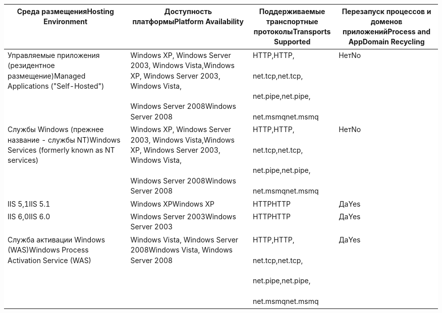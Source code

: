 |<span data-ttu-id="34144-190">Среда размещения</span><span class="sxs-lookup"><span data-stu-id="34144-190">Hosting Environment</span></span>|<span data-ttu-id="34144-191">Доступность платформы</span><span class="sxs-lookup"><span data-stu-id="34144-191">Platform Availability</span></span>|<span data-ttu-id="34144-192">Поддерживаемые транспортные протоколы</span><span class="sxs-lookup"><span data-stu-id="34144-192">Transports Supported</span></span>|<span data-ttu-id="34144-193">Перезапуск процессов и доменов приложений</span><span class="sxs-lookup"><span data-stu-id="34144-193">Process and AppDomain Recycling</span></span>|
|-------------------------|---------------------------|--------------------------|-------------------------------------|
|<span data-ttu-id="34144-194">Управляемые приложения (резидентное размещение)</span><span class="sxs-lookup"><span data-stu-id="34144-194">Managed Applications ("Self-Hosted")</span></span>|<span data-ttu-id="34144-195">Windows XP, Windows Server 2003, Windows Vista,</span><span class="sxs-lookup"><span data-stu-id="34144-195">Windows XP, Windows Server 2003, Windows Vista,</span></span><br /><br /> <span data-ttu-id="34144-196">Windows Server 2008</span><span class="sxs-lookup"><span data-stu-id="34144-196">Windows Server 2008</span></span>|<span data-ttu-id="34144-197">HTTP,</span><span class="sxs-lookup"><span data-stu-id="34144-197">HTTP,</span></span><br /><br /> <span data-ttu-id="34144-198">net.tcp,</span><span class="sxs-lookup"><span data-stu-id="34144-198">net.tcp,</span></span><br /><br /> <span data-ttu-id="34144-199">net.pipe,</span><span class="sxs-lookup"><span data-stu-id="34144-199">net.pipe,</span></span><br /><br /> <span data-ttu-id="34144-200">net.msmq</span><span class="sxs-lookup"><span data-stu-id="34144-200">net.msmq</span></span>|<span data-ttu-id="34144-201">Нет</span><span class="sxs-lookup"><span data-stu-id="34144-201">No</span></span>|
|<span data-ttu-id="34144-202">Службы Windows (прежнее название - службы NT)</span><span class="sxs-lookup"><span data-stu-id="34144-202">Windows Services (formerly known as NT services)</span></span>|<span data-ttu-id="34144-203">Windows XP, Windows Server 2003, Windows Vista,</span><span class="sxs-lookup"><span data-stu-id="34144-203">Windows XP, Windows Server 2003, Windows Vista,</span></span><br /><br /> <span data-ttu-id="34144-204">Windows Server 2008</span><span class="sxs-lookup"><span data-stu-id="34144-204">Windows Server 2008</span></span>|<span data-ttu-id="34144-205">HTTP,</span><span class="sxs-lookup"><span data-stu-id="34144-205">HTTP,</span></span><br /><br /> <span data-ttu-id="34144-206">net.tcp,</span><span class="sxs-lookup"><span data-stu-id="34144-206">net.tcp,</span></span><br /><br /> <span data-ttu-id="34144-207">net.pipe,</span><span class="sxs-lookup"><span data-stu-id="34144-207">net.pipe,</span></span><br /><br /> <span data-ttu-id="34144-208">net.msmq</span><span class="sxs-lookup"><span data-stu-id="34144-208">net.msmq</span></span>|<span data-ttu-id="34144-209">Нет</span><span class="sxs-lookup"><span data-stu-id="34144-209">No</span></span>|
|<span data-ttu-id="34144-210">IIS 5,1</span><span class="sxs-lookup"><span data-stu-id="34144-210">IIS 5.1</span></span>|<span data-ttu-id="34144-211">Windows XP</span><span class="sxs-lookup"><span data-stu-id="34144-211">Windows XP</span></span>|<span data-ttu-id="34144-212">HTTP</span><span class="sxs-lookup"><span data-stu-id="34144-212">HTTP</span></span>|<span data-ttu-id="34144-213">Да</span><span class="sxs-lookup"><span data-stu-id="34144-213">Yes</span></span>|
|<span data-ttu-id="34144-214">IIS 6,0</span><span class="sxs-lookup"><span data-stu-id="34144-214">IIS 6.0</span></span>|<span data-ttu-id="34144-215">Windows Server 2003</span><span class="sxs-lookup"><span data-stu-id="34144-215">Windows Server 2003</span></span>|<span data-ttu-id="34144-216">HTTP</span><span class="sxs-lookup"><span data-stu-id="34144-216">HTTP</span></span>|<span data-ttu-id="34144-217">Да</span><span class="sxs-lookup"><span data-stu-id="34144-217">Yes</span></span>|
|<span data-ttu-id="34144-218">Служба активации Windows (WAS)</span><span class="sxs-lookup"><span data-stu-id="34144-218">Windows Process Activation Service (WAS)</span></span>|<span data-ttu-id="34144-219">Windows Vista, Windows Server 2008</span><span class="sxs-lookup"><span data-stu-id="34144-219">Windows Vista, Windows Server 2008</span></span>|<span data-ttu-id="34144-220">HTTP,</span><span class="sxs-lookup"><span data-stu-id="34144-220">HTTP,</span></span><br /><br /> <span data-ttu-id="34144-221">net.tcp,</span><span class="sxs-lookup"><span data-stu-id="34144-221">net.tcp,</span></span><br /><br /> <span data-ttu-id="34144-222">net.pipe,</span><span class="sxs-lookup"><span data-stu-id="34144-222">net.pipe,</span></span><br /><br /> <span data-ttu-id="34144-223">net.msmq</span><span class="sxs-lookup"><span data-stu-id="34144-223">net.msmq</span></span>|<span data-ttu-id="34144-224">Да</span><span class="sxs-lookup"><span data-stu-id="34144-224">Yes</span></span>|
